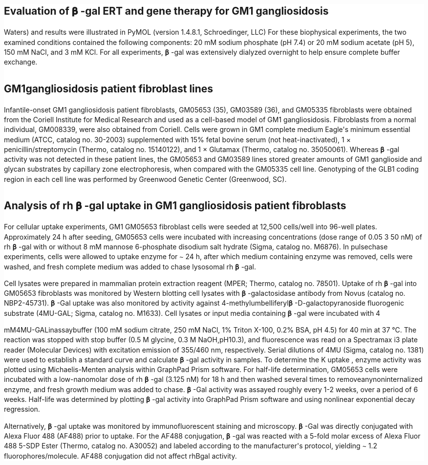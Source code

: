 

## Evaluation of 𝛃 -gal ERT and gene therapy for GM1 gangliosidosis

Waters) and results were illustrated in PyMOL (version 1.4.8.1, Schroedinger, LLC) For these biophysical experiments, the two examined conditions contained the following components: 20 mM sodium phosphate (pH 7.4) or 20 mM sodium acetate (pH 5), 150 mM NaCl, and 3 mM KCl. For all experiments, 𝛃 -gal was extensively dialyzed overnight to help ensure complete buffer exchange.

## GM1gangliosidosis patient fibroblast lines

Infantile-onset GM1 gangliosidosis patient fibroblasts, GM05653 (35), GM03589 (36), and GM05335 fibroblasts were obtained from the Coriell Institute for Medical Research and used as a cell-based model of GM1 gangliosidosis. Fibroblasts from a normal individual, GM008339, were also obtained from Coriell. Cells were grown in GM1 complete medium Eagle's minimum essential medium (ATCC, catalog no. 30-2003) supplemented with 15% fetal bovine serum (not heat-inactivated), 1 × penicillin/streptomycin (Thermo, catalog no. 15140122), and 1 × Glutamax (Thermo, catalog no. 35050061). Whereas 𝛃 -gal activity was not detected in these patient lines, the GM05653 and GM03589 lines stored greater amounts of GM1 ganglioside and glycan substrates by capillary zone electrophoresis, when compared with the GM05335 cell line. Genotyping of the GLB1 coding region in each cell line was performed by Greenwood Genetic Center (Greenwood, SC).

## Analysis of rh 𝛃 -gal uptake in GM1 gangliosidosis patient fibroblasts

For cellular uptake experiments, GM1 GM05653 fibroblast cells were seeded at 12,500 cells/well into 96-well plates. Approximately 24 h after seeding, GM05653 cells were incubated with increasing concentrations (dose range of 0.05 3 50 nM) of rh 𝛃 -gal with or without 8 mM mannose 6-phosphate disodium salt hydrate (Sigma, catalog no. M6876). In pulsechase experiments, cells were allowed to uptake enzyme for ∼ 24 h, after which medium containing enzyme was removed, cells were washed, and fresh complete medium was added to chase lysosomal rh 𝛃 -gal.

Cell lysates were prepared in mammalian protein extraction reagent (MPER; Thermo, catalog no. 78501). Uptake of rh 𝛃 -gal into GM05653 fibroblasts was monitored by Western blotting cell lysates with 𝛃 -galactosidase antibody from Novus (catalog no. NBP2-45731). 𝛃 -Gal uptake was also monitored by activity against 4-methylumbelliferyl𝛃 -D-galactopyranoside fluorogenic substrate (4MU-GAL; Sigma, catalog no. M1633). Cell lysates or input media containing 𝛃 -gal were incubated with 4

mM4MU-GALinassaybuffer (100 mM sodium citrate, 250 mM NaCl, 1% Triton X-100, 0.2% BSA, pH 4.5) for 40 min at 37 °C. The reaction was stopped with stop buffer (0.5 M glycine, 0.3 M NaOH,pH10.3), and fluorescence was read on a Spectramax i3 plate reader (Molecular Devices) with excitation emission of 355/460 nm, respectively. Serial dilutions of 4MU (Sigma, catalog no. 1381) were used to establish a standard curve and calculate 𝛃 -gal activity in samples. To determine the K uptake , enzyme activity was plotted using Michaelis-Menten analysis within GraphPad Prism software. For half-life determination, GM05653 cells were incubated with a low-nanomolar dose of rh 𝛃 -gal (3.125 nM) for 18 h and then washed several times to removeanynoninternalized enzyme, and fresh growth medium was added to chase. 𝛃 -Gal activity was assayed roughly every 1-2 weeks, over a period of 6 weeks. Half-life was determined by plotting 𝛃 -gal activity into GraphPad Prism software and using nonlinear exponential decay regression.

Alternatively, 𝛃 -gal uptake was monitored by immunofluorescent staining and microscopy. 𝛃 -Gal was directly conjugated with Alexa Fluor 488 (AF488) prior to uptake. For the AF488 conjugation, 𝛃 -gal was reacted with a 5-fold molar excess of Alexa Fluor 488 5-SDP Ester (Thermo, catalog no. A30052) and labeled according to the manufacturer's protocol, yielding ∼ 1.2 fluorophores/molecule. AF488 conjugation did not affect rhBgal activity.

